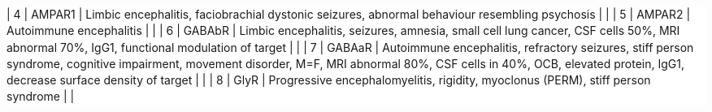 | 4   | AMPAR1                          | Limbic encephalitis, faciobrachial dystonic seizures, abnormal behaviour resembling psychosis                                                                                                                                                                                                                                                                                                                                                                                                                                                                                                                                                                                                                                                                                                                                                                |                                                                                                                                         |
| 5   | AMPAR2                          | Autoimmune encephalitis                                                                                                                                                                                                                                                                                                                                                                                                                                                                                                                                                                                                                                                                                                                                                                                                                                      |                                                                                                                                         |
| 6   | GABAbR                          | Limbic encephalitis, seizures, amnesia, small cell lung cancer, CSF cells 50%, MRI abnormal 70%, IgG1, functional modulation of target                                                                                                                                                                                                                                                                                                                                                                                                                                                                                                                                                                                                                                                                                                                       |                                                                                                                                         |
| 7   | GABAaR                          | Autoimmune encephalitis, refractory seizures, stiff person syndrome, cognitive impairment, movement disorder, M=F, MRI abnormal 80%, CSF cells in 40%, OCB, elevated protein, IgG1, decrease surface density of target                                                                                                                                                                                                                                                                                                                                                                                                                                                                                                                                                                                                                                       |                                                                                                                                         |
| 8   | GlyR                            | Progressive encephalomyelitis, rigidity, myoclonus (PERM), stiff person syndrome                                                                                                                                                                                                                                                                                                                                                                                                                                                                                                                                                                                                                                                                                                                                                                             |                                                                                                                                         |